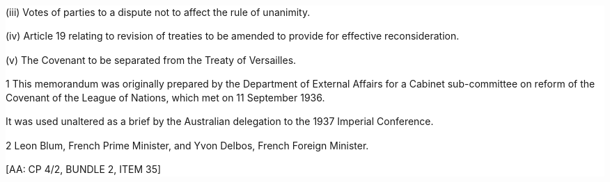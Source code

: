 (iii) Votes of parties to a dispute not to affect the rule of unanimity. 

(iv) Article 19 relating to revision of treaties to be amended to provide for effective reconsideration. 

(v) The Covenant to be separated from the Treaty of Versailles. 

1 This memorandum was originally prepared by the Department of External Affairs for a Cabinet sub-committee on reform of the Covenant of the League of Nations, which met on 11 September 1936. 

It was used unaltered as a brief by the Australian delegation to the 1937 Imperial Conference. 

2 Leon Blum, French Prime Minister, and Yvon Delbos, French Foreign Minister. 

[AA: CP 4/2, BUNDLE 2, ITEM 35]
